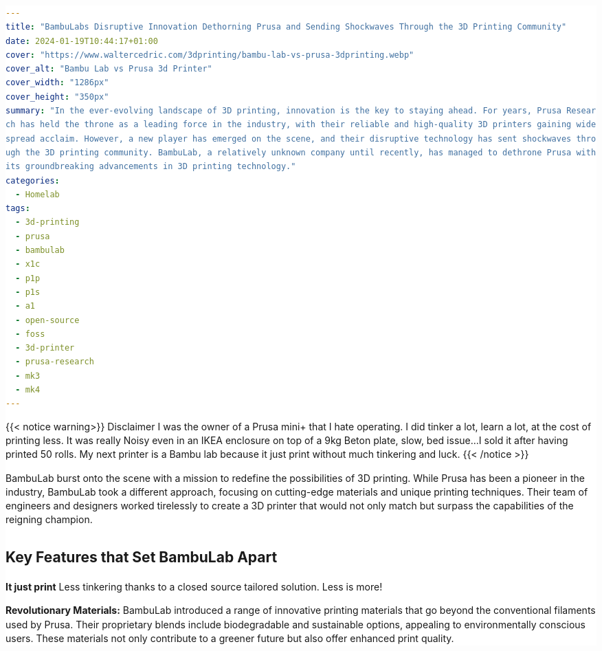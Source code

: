 ```yaml
---
title: "BambuLabs Disruptive Innovation Dethorning Prusa and Sending Shockwaves Through the 3D Printing Community"
date: 2024-01-19T10:44:17+01:00
cover: "https://www.waltercedric.com/3dprinting/bambu-lab-vs-prusa-3dprinting.webp"
cover_alt: "Bambu Lab vs Prusa 3d Printer"
cover_width: "1286px"
cover_height: "350px"
summary: "In the ever-evolving landscape of 3D printing, innovation is the key to staying ahead. For years, Prusa Research has held the throne as a leading force in the industry, with their reliable and high-quality 3D printers gaining widespread acclaim. However, a new player has emerged on the scene, and their disruptive technology has sent shockwaves through the 3D printing community. BambuLab, a relatively unknown company until recently, has managed to dethrone Prusa with its groundbreaking advancements in 3D printing technology."
categories:
  - Homelab
tags:
  - 3d-printing
  - prusa
  - bambulab
  - x1c
  - p1p
  - p1s
  - a1
  - open-source
  - foss
  - 3d-printer
  - prusa-research
  - mk3
  - mk4
---
```

{{< notice warning>}}
Disclaimer I was the owner of a Prusa mini+ that I hate operating. I did tinker a lot, learn a lot, at the cost of printing less. It was really Noisy even in an IKEA enclosure on top of a 9kg Beton plate, slow, bed issue...I sold it after having printed 50 rolls.
My next printer is a Bambu lab because it just print without much tinkering and luck.
{{< /notice >}}

BambuLab burst onto the scene with a mission to redefine the possibilities of 3D printing. While Prusa has been a pioneer in the industry, BambuLab took a different approach, focusing on cutting-edge materials and unique printing techniques. Their team of engineers and designers worked tirelessly to create a 3D printer that would not only match but surpass the capabilities of the reigning champion.

## Key Features that Set BambuLab Apart

**It just print**
Less tinkering thanks to a closed source tailored solution. Less is more!

**Revolutionary Materials:**
BambuLab introduced a range of innovative printing materials that go beyond the conventional filaments used by Prusa. Their proprietary blends include biodegradable and sustainable options, appealing to environmentally conscious users. These materials not only contribute to a greener future but also offer enhanced print quality.
